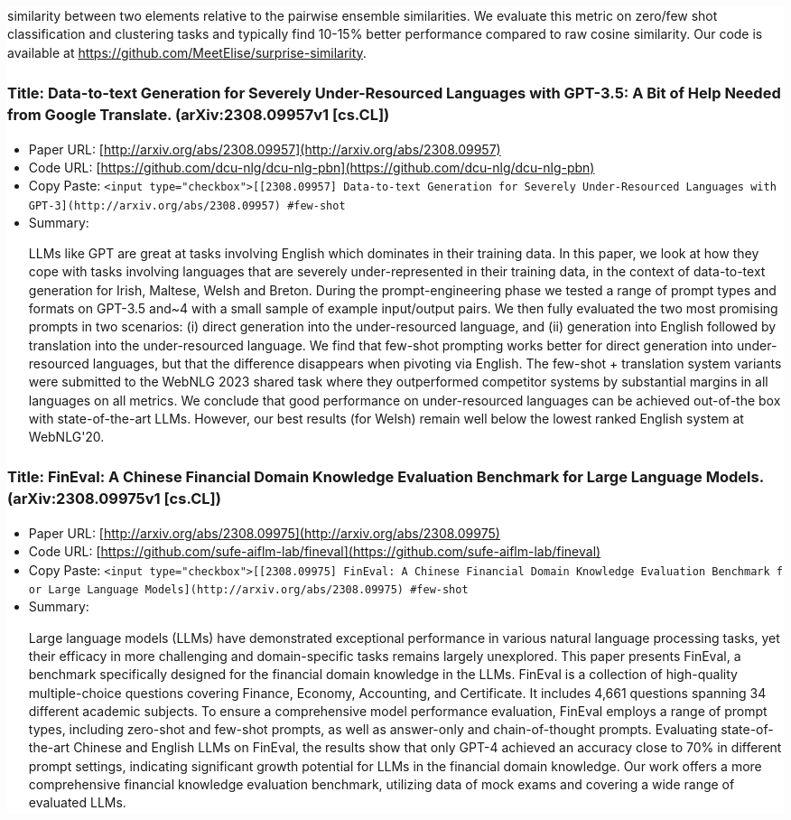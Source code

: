 similarity between two elements relative to the pairwise ensemble similarities.
We evaluate this metric on zero/few shot classification and clustering tasks
and typically find 10-15\% better performance compared to raw cosine
similarity. Our code is available at
https://github.com/MeetElise/surprise-similarity.
</p>

### Title: Data-to-text Generation for Severely Under-Resourced Languages with GPT-3.5: A Bit of Help Needed from Google Translate. (arXiv:2308.09957v1 [cs.CL])
* Paper URL: [http://arxiv.org/abs/2308.09957](http://arxiv.org/abs/2308.09957)
* Code URL: [https://github.com/dcu-nlg/dcu-nlg-pbn](https://github.com/dcu-nlg/dcu-nlg-pbn)
* Copy Paste: `<input type="checkbox">[[2308.09957] Data-to-text Generation for Severely Under-Resourced Languages with GPT-3](http://arxiv.org/abs/2308.09957) #few-shot`
* Summary: <p>LLMs like GPT are great at tasks involving English which dominates in their
training data. In this paper, we look at how they cope with tasks involving
languages that are severely under-represented in their training data, in the
context of data-to-text generation for Irish, Maltese, Welsh and Breton. During
the prompt-engineering phase we tested a range of prompt types and formats on
GPT-3.5 and~4 with a small sample of example input/output pairs. We then fully
evaluated the two most promising prompts in two scenarios: (i) direct
generation into the under-resourced language, and (ii) generation into English
followed by translation into the under-resourced language. We find that
few-shot prompting works better for direct generation into under-resourced
languages, but that the difference disappears when pivoting via English. The
few-shot + translation system variants were submitted to the WebNLG 2023 shared
task where they outperformed competitor systems by substantial margins in all
languages on all metrics. We conclude that good performance on under-resourced
languages can be achieved out-of-the box with state-of-the-art LLMs. However,
our best results (for Welsh) remain well below the lowest ranked English system
at WebNLG'20.
</p>

### Title: FinEval: A Chinese Financial Domain Knowledge Evaluation Benchmark for Large Language Models. (arXiv:2308.09975v1 [cs.CL])
* Paper URL: [http://arxiv.org/abs/2308.09975](http://arxiv.org/abs/2308.09975)
* Code URL: [https://github.com/sufe-aiflm-lab/fineval](https://github.com/sufe-aiflm-lab/fineval)
* Copy Paste: `<input type="checkbox">[[2308.09975] FinEval: A Chinese Financial Domain Knowledge Evaluation Benchmark for Large Language Models](http://arxiv.org/abs/2308.09975) #few-shot`
* Summary: <p>Large language models (LLMs) have demonstrated exceptional performance in
various natural language processing tasks, yet their efficacy in more
challenging and domain-specific tasks remains largely unexplored. This paper
presents FinEval, a benchmark specifically designed for the financial domain
knowledge in the LLMs. FinEval is a collection of high-quality multiple-choice
questions covering Finance, Economy, Accounting, and Certificate. It includes
4,661 questions spanning 34 different academic subjects. To ensure a
comprehensive model performance evaluation, FinEval employs a range of prompt
types, including zero-shot and few-shot prompts, as well as answer-only and
chain-of-thought prompts. Evaluating state-of-the-art Chinese and English LLMs
on FinEval, the results show that only GPT-4 achieved an accuracy close to 70%
in different prompt settings, indicating significant growth potential for LLMs
in the financial domain knowledge. Our work offers a more comprehensive
financial knowledge evaluation benchmark, utilizing data of mock exams and
covering a wide range of evaluated LLMs.
</p>

